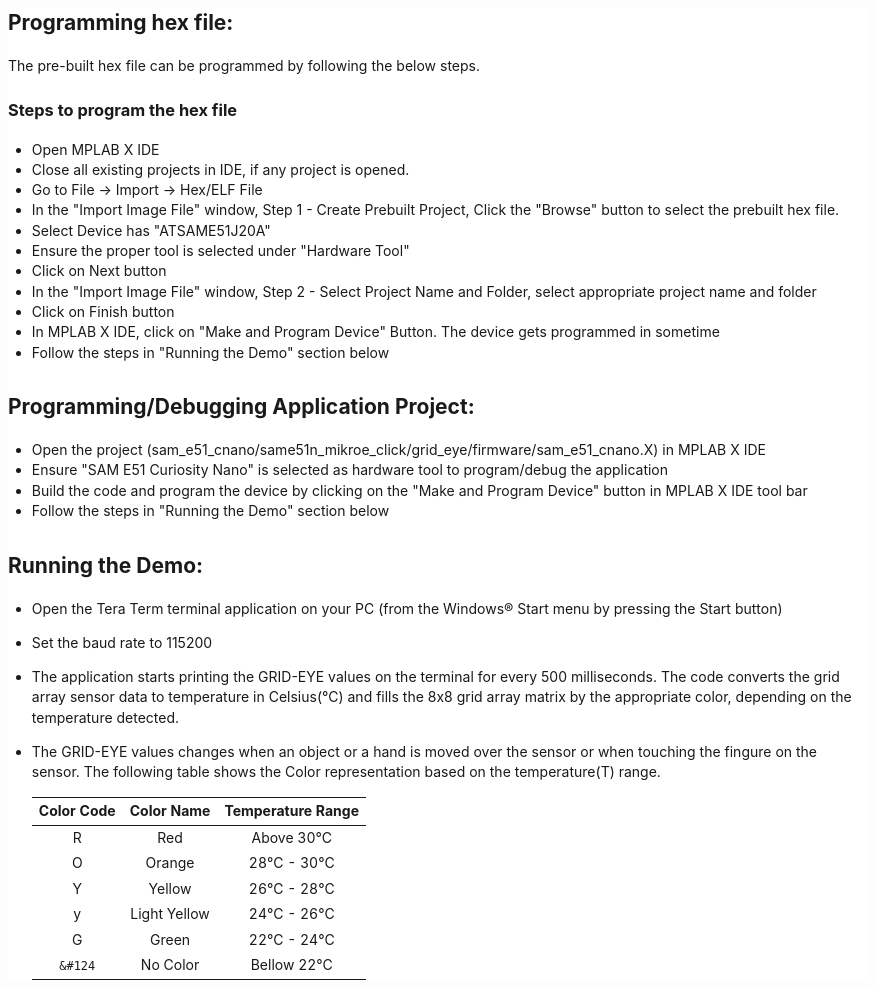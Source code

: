 ## Programming hex file:
The pre-built hex file can be programmed by following the below steps.  

### Steps to program the hex file
- Open MPLAB X IDE
- Close all existing projects in IDE, if any project is opened.
- Go to File -> Import -> Hex/ELF File
- In the "Import Image File" window, Step 1 - Create Prebuilt Project, Click the "Browse" button to select the prebuilt hex file.
- Select Device has "ATSAME51J20A"
- Ensure the proper tool is selected under "Hardware Tool"
- Click on Next button
- In the "Import Image File" window, Step 2 - Select Project Name and Folder, select appropriate project name and folder
- Click on Finish button
- In MPLAB X IDE, click on "Make and Program Device" Button. The device gets programmed in sometime
- Follow the steps in "Running the Demo" section below


## Programming/Debugging Application Project:
- Open the project (sam_e51_cnano/same51n_mikroe_click/grid_eye/firmware/sam_e51_cnano.X) in MPLAB X IDE
- Ensure "SAM E51 Curiosity Nano" is selected as hardware tool to program/debug the application
- Build the code and program the device by clicking on the "Make and Program Device" button in MPLAB X IDE tool bar
- Follow the steps in "Running the Demo" section below

## Running the Demo:
- Open the Tera Term terminal application on your PC (from the Windows® Start menu by pressing the Start button)
- Set the baud rate to 115200
- The application starts printing the GRID-EYE values on the terminal for every 500 milliseconds. The code converts the grid array sensor data to temperature in Celsius(°C) and fills the 8x8 grid array matrix by the appropriate color, depending on the temperature detected.
- The GRID-EYE values changes when an object or a hand is moved over the sensor or  when touching the fingure on the sensor. The following table shows the Color representation based on the temperature(T) range.

    | Color Code                   | Color Name             | Temperature Range     |
    | ---------------------------- | ---------------------- | --------------------- |
    | <center> R                   | <center> Red           | <center> Above 30°C   |
    | <center> O                   | <center> Orange        | <center> 28°C - 30°C  |
    | <center> Y                   | <center> Yellow        | <center> 26°C - 28°C  |
    | <center> y                   | <center> Light Yellow  | <center> 24°C - 26°C  |
    | <center> G                   | <center> Green         | <center> 22°C - 24°C  |
    | <center> <code>&#124</code>  | <center> No Color      | <center> Bellow 22°C  |
